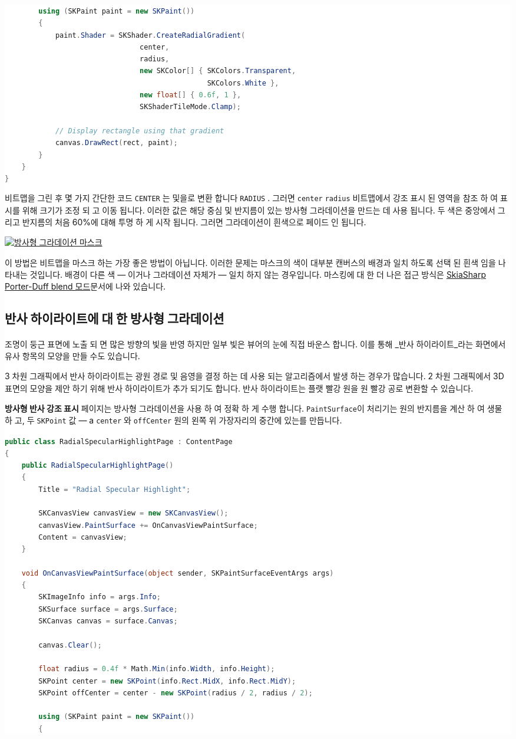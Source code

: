 ```csharp
        using (SKPaint paint = new SKPaint())
        {
            paint.Shader = SKShader.CreateRadialGradient(
                                center,
                                radius,
                                new SKColor[] { SKColors.Transparent,
                                                SKColors.White },
                                new float[] { 0.6f, 1 },
                                SKShaderTileMode.Clamp);

            // Display rectangle using that gradient
            canvas.DrawRect(rect, paint);
        }
    }
}
```

비트맵을 그린 후 몇 가지 간단한 코드 `CENTER` 는 및을로 변환 합니다 `RADIUS` . 그러면 `center` `radius` 비트맵에서 강조 표시 된 영역을 참조 하 여 표시를 위해 크기가 조정 되 고 이동 됩니다. 이러한 값은 해당 중심 및 반지름이 있는 방사형 그라데이션을 만드는 데 사용 됩니다. 두 색은 중앙에서 그리고 반지름의 처음 60%에 대해 투명 하 게 시작 됩니다. 그러면 그라데이션이 흰색으로 페이드 인 됩니다.

[![방사형 그라데이션 마스크](circular-gradients-images/RadialGradientMask.png "방사형 그라데이션 마스크")](circular-gradients-images/RadialGradientMask-Large.png#lightbox)

이 방법은 비트맵을 마스크 하는 가장 좋은 방법이 아닙니다. 이러한 문제는 마스크의 색이 대부분 캔버스의 배경과 일치 하도록 선택 된 흰색 임을 나타내는 것입니다. 배경이 다른 색 &mdash; 이거나 그라데이션 자체가 &mdash; 일치 하지 않는 경우입니다. 마스킹에 대 한 더 나은 접근 방식은 [SkiaSharp Porter-Duff blend 모드](../blend-modes/porter-duff.md)문서에 나와 있습니다.

## <a name="radial-gradients-for-specular-highlights"></a>반사 하이라이트에 대 한 방사형 그라데이션

조명이 둥근 표면에 노출 되 면 많은 방향의 빛을 반영 하지만 일부 빛은 뷰어의 눈에 직접 바운스 합니다. 이를 통해 _반사 하이라이트_라는 화면에서 유사 항목의 모양을 만들 수도 있습니다.

3 차원 그래픽에서 반사 하이라이트는 광원 경로 및 음영을 결정 하는 데 사용 되는 알고리즘에서 발생 하는 경우가 많습니다. 2 차원 그래픽에서 3D 표면의 모양을 제안 하기 위해 반사 하이라이트가 추가 되기도 합니다. 반사 하이라이트는 플랫 빨강 원을 원 빨강 공로 변환할 수 있습니다.

**방사형 반사 강조 표시** 페이지는 방사형 그라데이션을 사용 하 여 정확 하 게 수행 합니다. `PaintSurface`이 처리기는 원의 반지름을 계산 하 여 생물 하 고, 두 `SKPoint` 값 &mdash; a `center` 와 `offCenter` 원의 왼쪽 위 가장자리의 중간에 있는를 만듭니다.

```csharp
public class RadialSpecularHighlightPage : ContentPage
{
    public RadialSpecularHighlightPage()
    {
        Title = "Radial Specular Highlight";

        SKCanvasView canvasView = new SKCanvasView();
        canvasView.PaintSurface += OnCanvasViewPaintSurface;
        Content = canvasView;
    }

    void OnCanvasViewPaintSurface(object sender, SKPaintSurfaceEventArgs args)
    {
        SKImageInfo info = args.Info;
        SKSurface surface = args.Surface;
        SKCanvas canvas = surface.Canvas;

        canvas.Clear();

        float radius = 0.4f * Math.Min(info.Width, info.Height);
        SKPoint center = new SKPoint(info.Rect.MidX, info.Rect.MidY);
        SKPoint offCenter = center - new SKPoint(radius / 2, radius / 2);

        using (SKPaint paint = new SKPaint())
        {
```